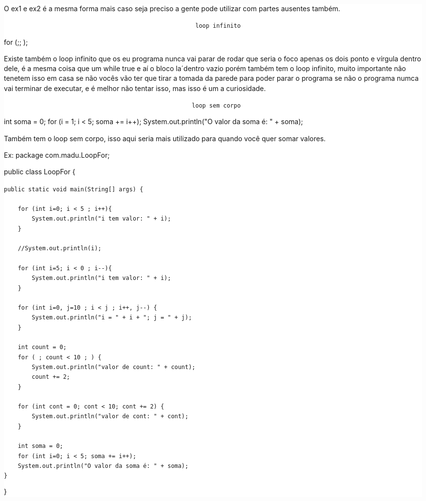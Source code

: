 O ex1 e ex2 é a mesma forma mais caso seja preciso a gente pode utilizar com partes ausentes também.

                                                           loop infinito
for (;; );

Existe também o loop infinito que os eu programa nunca vai parar de rodar que seria o foco apenas os dois ponto e vírgula dentro dele, é a mesma coisa que um
while true e aí o bloco la´dentro vazio porém também tem o loop infinito, muito importante não tenetem isso em casa se não vocês vão ter que tirar a tomada
da parede para poder parar o programa se não o programa numca vai terminar de executar, e é melhor não tentar isso, mas isso é um a curiosidade.

                                                          loop sem corpo

int soma = 0;
for (i = 1; i < 5; soma += i++);
System.out.println("O valor da soma é: " + soma);

Também tem o loop sem corpo, isso aqui seria mais utilizado para quando você quer somar valores.

Ex:
package com.madu.LoopFor;

public class LoopFor {

	public static void main(String[] args) {
		
		for (int i=0; i < 5 ; i++){
			System.out.println("i tem valor: " + i);
		}
		
		//System.out.println(i);
		
		for (int i=5; i < 0 ; i--){
			System.out.println("i tem valor: " + i);
		}
		
		for (int i=0, j=10 ; i < j ; i++, j--) {
			System.out.println("i = " + i + "; j = " + j);
		}
		
		int count = 0;
		for ( ; count < 10 ; ) {
			System.out.println("valor de count: " + count);
			count += 2;
		}
		
		for (int cont = 0; cont < 10; cont += 2) {
			System.out.println("valor de cont: " + cont);
		}
		
		int soma = 0;
		for (int i=0; i < 5; soma += i++);
		System.out.println("O valor da soma é: " + soma);
	}

}
